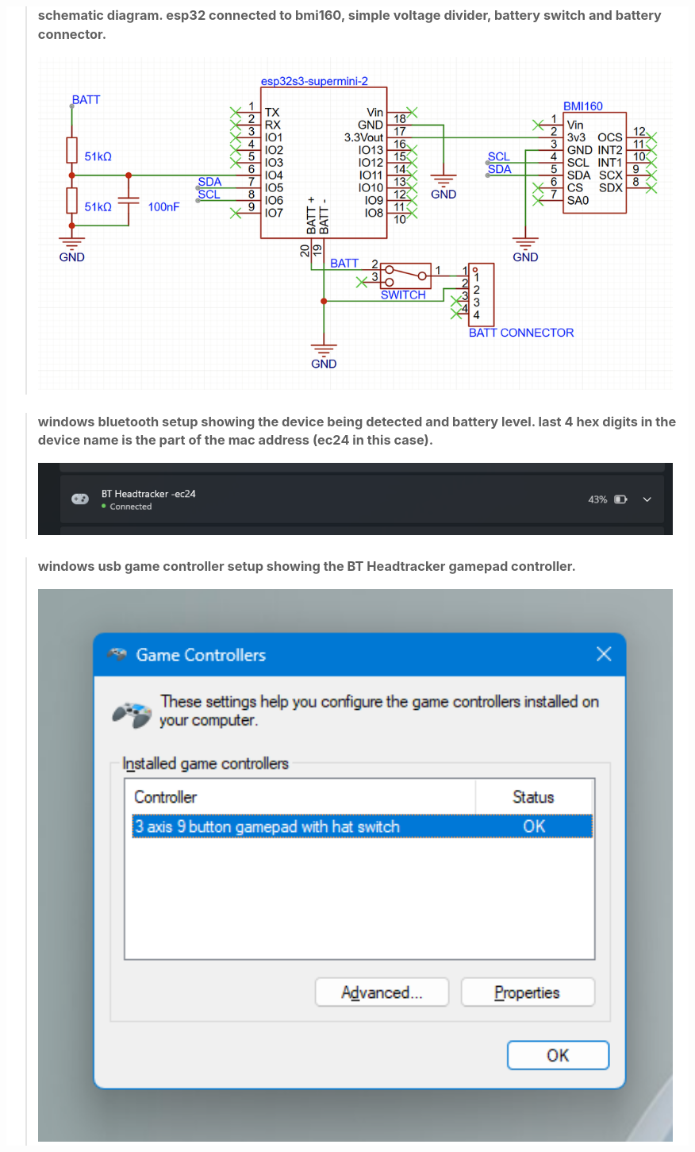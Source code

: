 
> ### schematic diagram. esp32 connected to bmi160, simple voltage divider, battery switch and battery connector.
> <img src="docs/schematic.png" width="800">


> ### windows bluetooth setup showing the device being detected and battery level. last 4 hex digits in the device name is the part of the mac address (ec24 in this case).  
> <img src="docs/bluetooth device.png" width="800">


> ### windows usb game controller setup showing the BT Headtracker gamepad controller.  
> <img src="docs/usb game controller.png" width="800">
